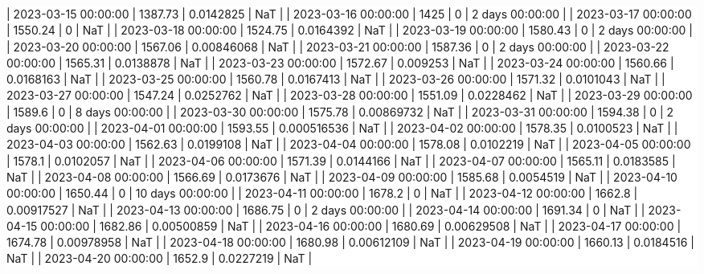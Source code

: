 | 2023-03-15 00:00:00 | 1387.73  |   0.0142825   | NaT                |
| 2023-03-16 00:00:00 | 1425     |   0           | 2 days 00:00:00    |
| 2023-03-17 00:00:00 | 1550.24  |   0           | NaT                |
| 2023-03-18 00:00:00 | 1524.75  |   0.0164392   | NaT                |
| 2023-03-19 00:00:00 | 1580.43  |   0           | 2 days 00:00:00    |
| 2023-03-20 00:00:00 | 1567.06  |   0.00846068  | NaT                |
| 2023-03-21 00:00:00 | 1587.36  |   0           | 2 days 00:00:00    |
| 2023-03-22 00:00:00 | 1565.31  |   0.0138878   | NaT                |
| 2023-03-23 00:00:00 | 1572.67  |   0.009253    | NaT                |
| 2023-03-24 00:00:00 | 1560.66  |   0.0168163   | NaT                |
| 2023-03-25 00:00:00 | 1560.78  |   0.0167413   | NaT                |
| 2023-03-26 00:00:00 | 1571.32  |   0.0101043   | NaT                |
| 2023-03-27 00:00:00 | 1547.24  |   0.0252762   | NaT                |
| 2023-03-28 00:00:00 | 1551.09  |   0.0228462   | NaT                |
| 2023-03-29 00:00:00 | 1589.6   |   0           | 8 days 00:00:00    |
| 2023-03-30 00:00:00 | 1575.78  |   0.00869732  | NaT                |
| 2023-03-31 00:00:00 | 1594.38  |   0           | 2 days 00:00:00    |
| 2023-04-01 00:00:00 | 1593.55  |   0.000516536 | NaT                |
| 2023-04-02 00:00:00 | 1578.35  |   0.0100523   | NaT                |
| 2023-04-03 00:00:00 | 1562.63  |   0.0199108   | NaT                |
| 2023-04-04 00:00:00 | 1578.08  |   0.0102219   | NaT                |
| 2023-04-05 00:00:00 | 1578.1   |   0.0102057   | NaT                |
| 2023-04-06 00:00:00 | 1571.39  |   0.0144166   | NaT                |
| 2023-04-07 00:00:00 | 1565.11  |   0.0183585   | NaT                |
| 2023-04-08 00:00:00 | 1566.69  |   0.0173676   | NaT                |
| 2023-04-09 00:00:00 | 1585.68  |   0.0054519   | NaT                |
| 2023-04-10 00:00:00 | 1650.44  |   0           | 10 days 00:00:00   |
| 2023-04-11 00:00:00 | 1678.2   |   0           | NaT                |
| 2023-04-12 00:00:00 | 1662.8   |   0.00917527  | NaT                |
| 2023-04-13 00:00:00 | 1686.75  |   0           | 2 days 00:00:00    |
| 2023-04-14 00:00:00 | 1691.34  |   0           | NaT                |
| 2023-04-15 00:00:00 | 1682.86  |   0.00500859  | NaT                |
| 2023-04-16 00:00:00 | 1680.69  |   0.00629508  | NaT                |
| 2023-04-17 00:00:00 | 1674.78  |   0.00978958  | NaT                |
| 2023-04-18 00:00:00 | 1680.98  |   0.00612109  | NaT                |
| 2023-04-19 00:00:00 | 1660.13  |   0.0184516   | NaT                |
| 2023-04-20 00:00:00 | 1652.9   |   0.0227219   | NaT                |